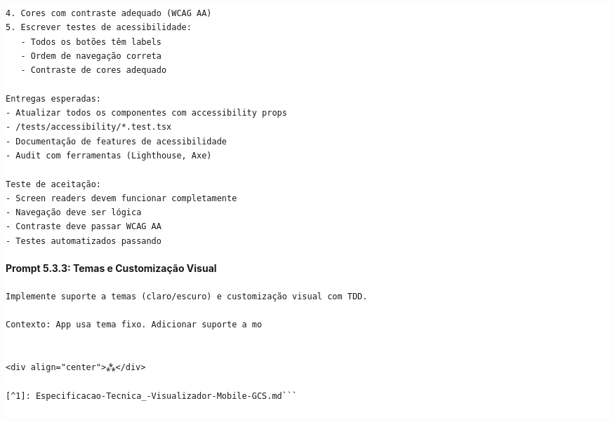 ```
4. Cores com contraste adequado (WCAG AA)
5. Escrever testes de acessibilidade:
   - Todos os botões têm labels
   - Ordem de navegação correta
   - Contraste de cores adequado

Entregas esperadas:
- Atualizar todos os componentes com accessibility props
- /tests/accessibility/*.test.tsx
- Documentação de features de acessibilidade
- Audit com ferramentas (Lighthouse, Axe)

Teste de aceitação:
- Screen readers devem funcionar completamente
- Navegação deve ser lógica
- Contraste deve passar WCAG AA
- Testes automatizados passando
```


#### Prompt 5.3.3: Temas e Customização Visual

```
Implemente suporte a temas (claro/escuro) e customização visual com TDD.

Contexto: App usa tema fixo. Adicionar suporte a mo


<div align="center">⁂</div>

[^1]: Especificacao-Tecnica_-Visualizador-Mobile-GCS.md```

